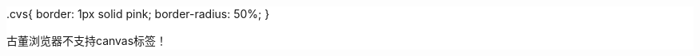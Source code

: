 .cvs{
border: 1px solid pink;
border-radius: 50%;
}

</style>
</head>
<body>

<div class="clock">
<canvas class="cvs" width="420" height="420">古董浏览器不支持canvas标签！</canvas>
</div>

<script>
var cvs = document.querySelector('.cvs');
var ctx = cvs.getContext('2d');

function clock(){

// 画背景图
var img = new Image();
img.src = '1.jpg';
img.onload = function (){
ctx.clearRect(0,0,cvs.width,cvs.height);//清屏
ctx.drawImage(img,0,0,420,420);
// 画钟盘圆
ctx.beginPath();
ctx.arc(210,210,210,0,2*Math.PI);
ctx.strokeStyle = '#508DEE';
ctx.lineWidth = 16;
ctx.stroke();
ctx.closePath();

// 画分刻度 360/60 = 6
for(var i = 0; i < 60; i++){
ctx.save();
ctx.beginPath();
ctx.translate(210,210);
ctx.rotate(i*6*Math.PI/180);
ctx.moveTo(0,-192);
ctx.lineTo(0,-202);
ctx.lineWidth = 5;
ctx.strokeStyle = '#F6FC3A';
ctx.stroke();
ctx.closePath();
ctx.restore();
}

// 画时刻度 360/12 = 30
for(var i = 0; i < 12; i++){
ctx.save();
ctx.beginPath();
ctx.translate(210,210);
ctx.rotate(i*30*Math.PI/180);
ctx.moveTo(0,-187);
ctx.lineTo(0,-202);
ctx.lineWidth = 8;
ctx.strokeStyle = '#508DEE';
ctx.stroke();
ctx.closePath();
ctx.restore();
}
